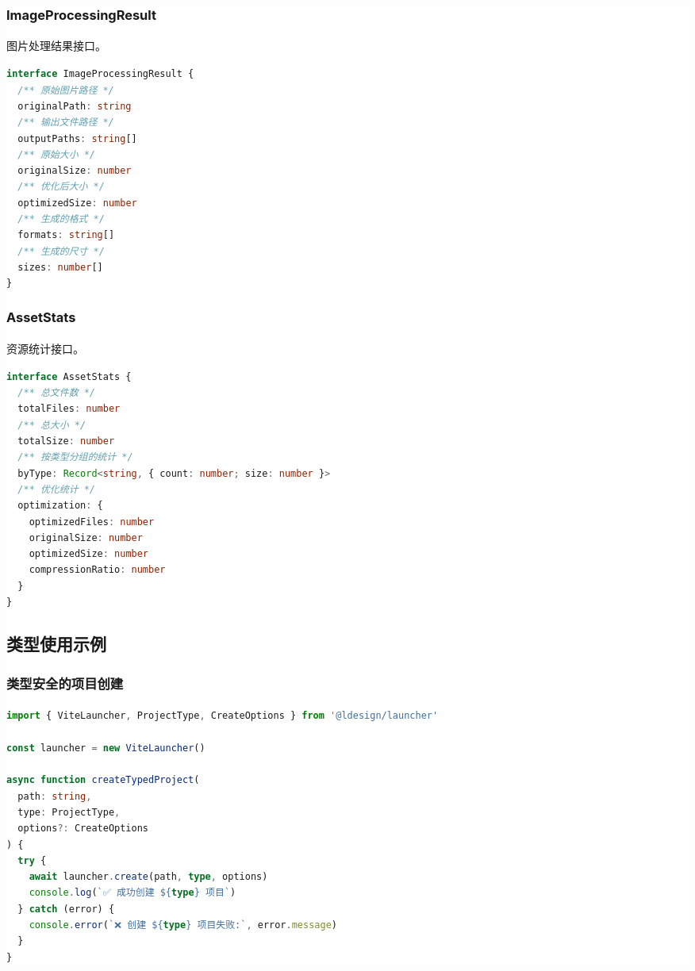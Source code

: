### ImageProcessingResult

图片处理结果接口。

```typescript
interface ImageProcessingResult {
  /** 原始图片路径 */
  originalPath: string
  /** 输出文件路径 */
  outputPaths: string[]
  /** 原始大小 */
  originalSize: number
  /** 优化后大小 */
  optimizedSize: number
  /** 生成的格式 */
  formats: string[]
  /** 生成的尺寸 */
  sizes: number[]
}
```

### AssetStats

资源统计接口。

```typescript
interface AssetStats {
  /** 总文件数 */
  totalFiles: number
  /** 总大小 */
  totalSize: number
  /** 按类型分组的统计 */
  byType: Record<string, { count: number; size: number }>
  /** 优化统计 */
  optimization: {
    optimizedFiles: number
    originalSize: number
    optimizedSize: number
    compressionRatio: number
  }
}
```

## 类型使用示例

### 类型安全的项目创建

```typescript
import { ViteLauncher, ProjectType, CreateOptions } from '@ldesign/launcher'

const launcher = new ViteLauncher()

async function createTypedProject(
  path: string,
  type: ProjectType,
  options?: CreateOptions
) {
  try {
    await launcher.create(path, type, options)
    console.log(`✅ 成功创建 ${type} 项目`)
  } catch (error) {
    console.error(`❌ 创建 ${type} 项目失败:`, error.message)
  }
}

```